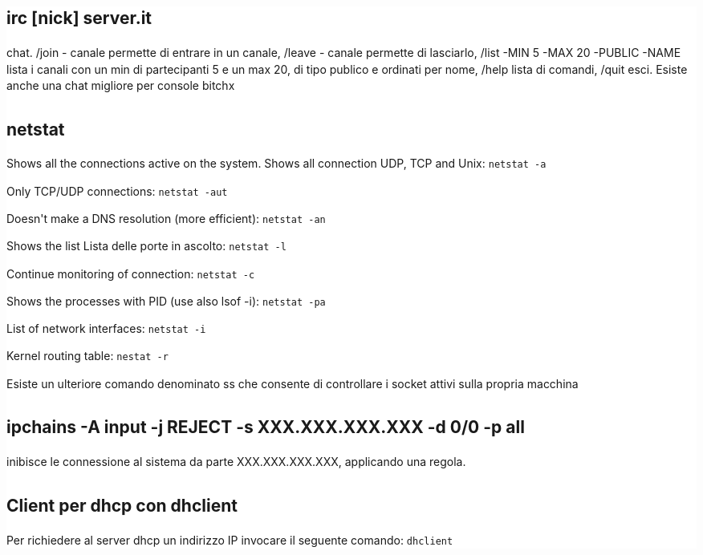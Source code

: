 ## irc [nick] server.it

chat. /join - canale permette di entrare in un canale, /leave - canale permette di lasciarlo, /list -MIN 5 -MAX 20 -PUBLIC -NAME lista i canali con un min di partecipanti 5 e un max 20, di tipo publico e ordinati per nome, /help lista di comandi, /quit esci. Esiste anche una chat migliore per console bitchx




## netstat 

Shows all the connections active on the system.
Shows all connection UDP, TCP and Unix:
`netstat -a`

Only TCP/UDP connections:
`netstat -aut`

Doesn't make a DNS resolution (more efficient):
`netstat -an`

Shows the list Lista delle porte in ascolto:
`netstat -l`

Continue monitoring of connection:
`netstat -c`

Shows the processes with PID (use also lsof -i):
`netstat -pa`

List of network interfaces:
`netstat -i`

Kernel routing table:
`nestat -r`


Esiste un ulteriore comando denominato ss che consente di controllare i socket attivi sulla propria macchina




## ipchains -A input -j REJECT -s XXX.XXX.XXX.XXX -d 0/0 -p all

inibisce le connessione al sistema da parte XXX.XXX.XXX.XXX, applicando una regola.




## Client per dhcp con dhclient

Per richiedere al server dhcp un indirizzo IP invocare il seguente comando:
`dhclient`


